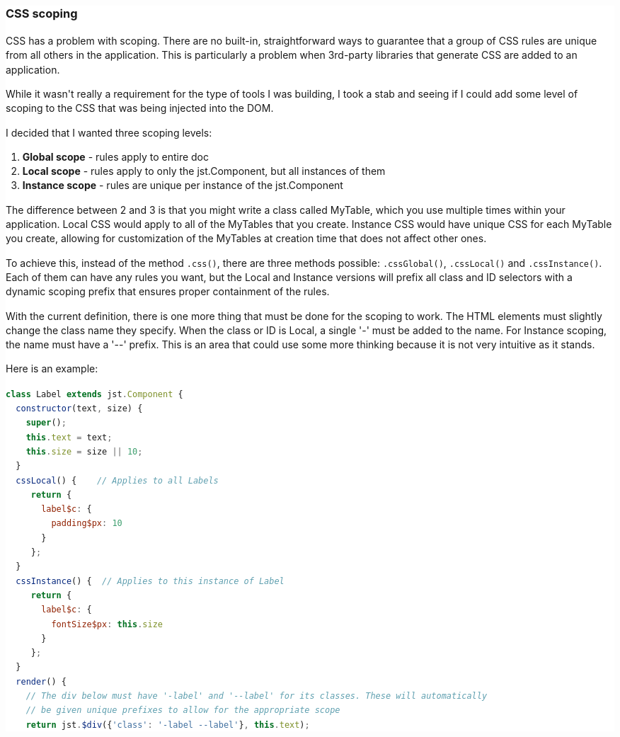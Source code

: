 ### CSS scoping

CSS has a problem with scoping. There are no built-in, straightforward ways to guarantee that a group of CSS rules 
are unique from all others in the application. This is particularly a problem when 3rd-party libraries that 
generate CSS are added to an application.

While it wasn't really a requirement for the type of tools I was building, I took a stab and seeing if I could add
some level of scoping to the CSS that was being injected into the DOM.

I decided that I wanted three scoping levels: 
1. **Global scope** - rules apply to entire doc
1. **Local scope** - rules apply to only the jst.Component, but all instances of them
1. **Instance scope** - rules are unique per instance of the jst.Component

The difference between 2 and 3 is that you might write a class called MyTable, which you use multiple times
within your application. Local CSS would apply to all of the MyTables that you create. Instance CSS would have unique
CSS for each MyTable you create, allowing for customization of the MyTables at creation time that does not affect 
other ones.

To achieve this, instead of the method `.css()`, there are three methods possible: `.cssGlobal()`, `.cssLocal()` 
and `.cssInstance()`. Each of them can have any rules you want, but the Local and Instance versions will prefix
all class and ID selectors with a dynamic scoping prefix that ensures proper containment of the rules.

With the current definition, there is one more thing that must be done for the scoping to work. The HTML elements must
slightly change the class name they specify. When the class or ID is Local, a single '-' must be added to the name.
For Instance scoping, the name must have a '--' prefix. This is an area that could use some more thinking because it
is not very intuitive as it stands.

Here is an example:

```javascript
class Label extends jst.Component {
  constructor(text, size) {
    super();
    this.text = text;
    this.size = size || 10;
  }
  cssLocal() {    // Applies to all Labels
     return {
       label$c: {
         padding$px: 10
       }
     };
  }
  cssInstance() {  // Applies to this instance of Label
     return {
       label$c: {
         fontSize$px: this.size
       }
     };
  }
  render() {
    // The div below must have '-label' and '--label' for its classes. These will automatically
    // be given unique prefixes to allow for the appropriate scope
    return jst.$div({'class': '-label --label'}, this.text);
```
